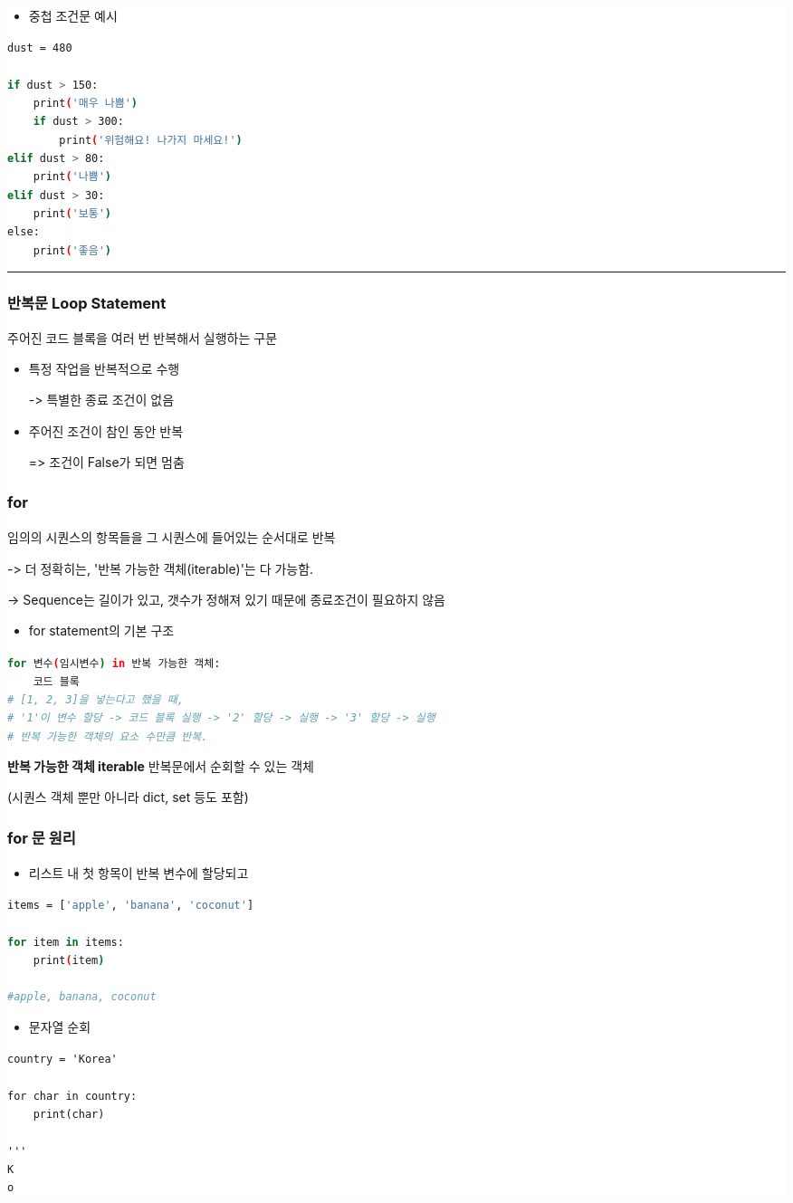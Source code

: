- 중첩 조건문 예시
```bash
dust = 480

if dust > 150:
    print('매우 나쁨')
    if dust > 300:
        print('위험해요! 나가지 마세요!')
elif dust > 80:
    print('나쁨')
elif dust > 30:
    print('보통')
else:
    print('좋음')
```
---
### 반복문 Loop Statement
주어진 코드 블록을 여러 번 반복해서 실행하는 구문
- 특정 작업을 반복적으로 수행

    -> 특별한 종료 조건이 없음
- 주어진 조건이 참인 동안 반복

     => 조건이 False가 되면 멈춤

### for
임의의 시퀀스의 항목들을 그 시퀀스에 들어있는 순서대로 반복

-> 더 정확히는, '반복 가능한 객체(iterable)'는 다 가능함.

-> Sequence는 길이가 있고, 갯수가 정해져 있기 때문에 종료조건이 필요하지 않음

- for statement의 기본 구조
```bash
for 변수(임시변수) in 반복 가능한 객체:
    코드 블록
# [1, 2, 3]을 넣는다고 했을 때,
# '1'이 변수 할당 -> 코드 블록 실행 -> '2' 할당 -> 실행 -> '3' 할당 -> 실행
# 반복 가능한 객체의 요소 수만큼 반복.
```

**반복 가능한 객체 iterable**
반복문에서 순회할 수 있는 객체

(시퀀스 객체 뿐만 아니라 dict, set 등도 포함)

### for 문 원리
- 리스트 내 첫 항목이 반복 변수에 할당되고

```bash
items = ['apple', 'banana', 'coconut']

for item in items:
    print(item)
  
#apple, banana, coconut
```
- 문자열 순회
```
country = 'Korea'

for char in country:
    print(char)
  
'''
K
o
```